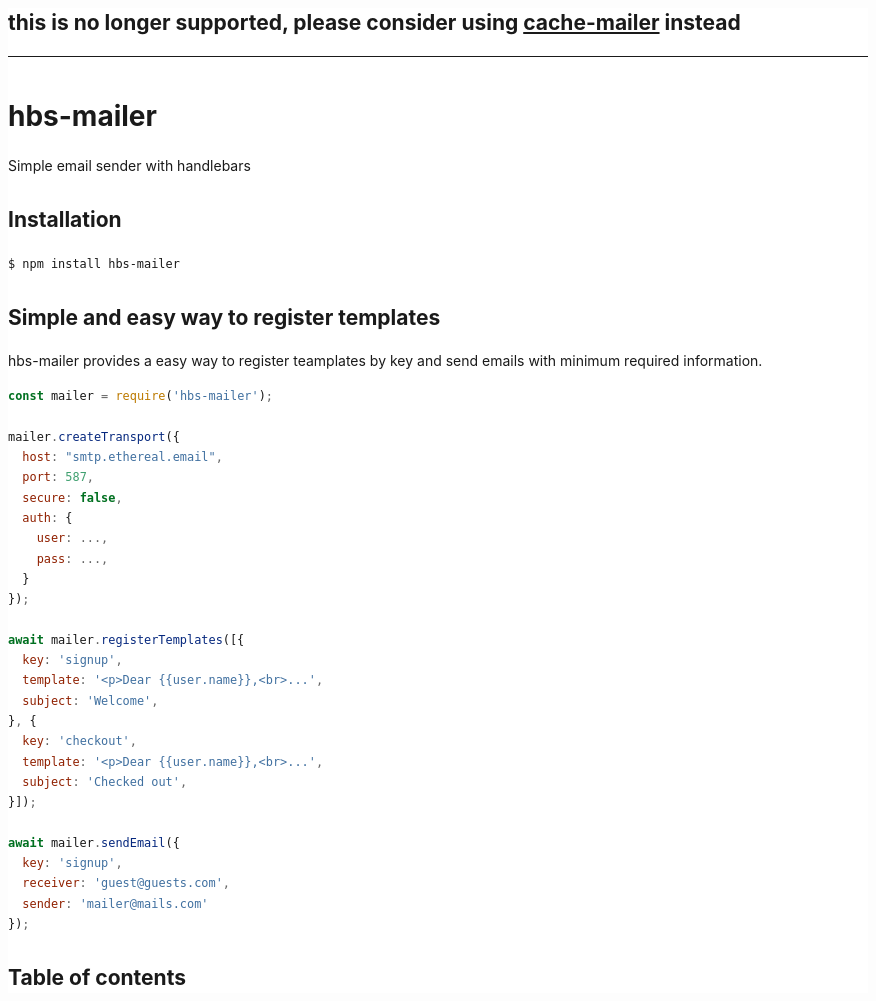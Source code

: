 ## __this is no longer supported, please consider using [cache-mailer](https://github.com/smartahn/cache-mailer) instead__
---
# hbs-mailer

Simple email sender with handlebars

## Installation
```sh
$ npm install hbs-mailer
```

## Simple and easy way to register templates

hbs-mailer provides a easy way to register teamplates by key and send emails with minimum required information.

```js
const mailer = require('hbs-mailer');

mailer.createTransport({
  host: "smtp.ethereal.email",
  port: 587,
  secure: false,
  auth: {
    user: ...,
    pass: ...,
  }
});

await mailer.registerTemplates([{
  key: 'signup',
  template: '<p>Dear {{user.name}},<br>...',
  subject: 'Welcome',
}, {
  key: 'checkout',
  template: '<p>Dear {{user.name}},<br>...',
  subject: 'Checked out',
}]);

await mailer.sendEmail({
  key: 'signup',
  receiver: 'guest@guests.com',
  sender: 'mailer@mails.com'
});
```

## Table of contents
